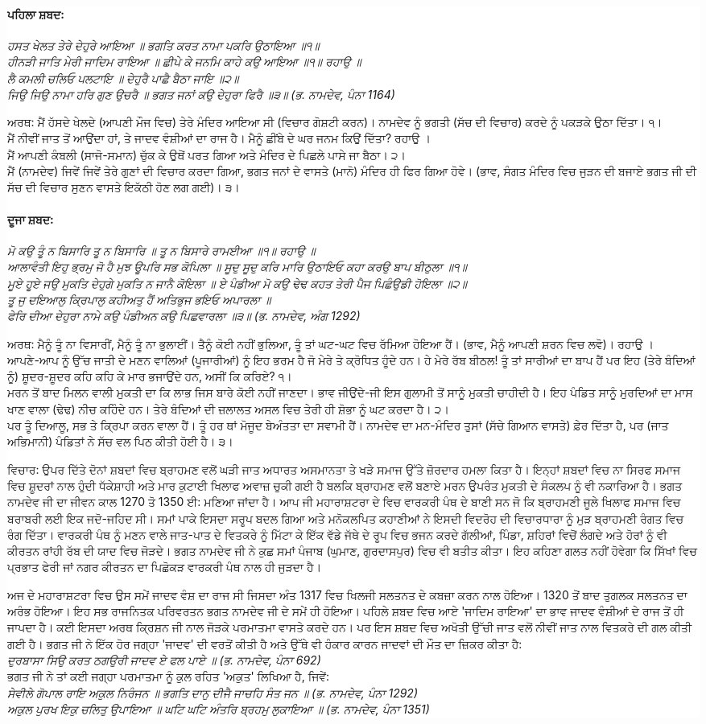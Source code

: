 #### ਪਹਿਲਾ ਸ਼ਬਦ:

_ਹਸਤ ਖੇਲਤ ਤੇਰੇ ਦੇਹੁਰੇ ਆਇਆ ॥ ਭਗਤਿ ਕਰਤ ਨਾਮਾ ਪਕਰਿ ਉਠਾਇਆ ॥੧॥_  
_ਹੀਨੜੀ ਜਾਤਿ ਮੇਰੀ ਜਾਦਿਮ ਰਾਇਆ ॥ ਛੀਪੇ ਕੇ ਜਨਮਿ ਕਾਹੇ ਕਉ ਆਇਆ ॥੧॥ ਰਹਾਉ ॥_  
_ਲੈ ਕਮਲੀ ਚਲਿਓ ਪਲਟਾਇ ॥ ਦੇਹੁਰੈ ਪਾਛੈ ਬੈਠਾ ਜਾਇ ॥੨॥_  
_ਜਿਉ ਜਿਉ ਨਾਮਾ ਹਰਿ ਗੁਣ ਉਚਰੈ ॥ ਭਗਤ ਜਨਾਂ ਕਉ ਦੇਹੁਰਾ ਫਿਰੈ ॥੩॥ (ਭ. ਨਾਮਦੇਵ, ਪੰਨਾ 1164)_

ਅਰਥ: ਮੈਂ ਹੱਸਦੇ ਖੇਲਦੇ (ਆਪਣੀ ਮੌਜ ਵਿਚ) ਤੇਰੇ ਮੰਦਿਰ ਆਇਆ ਸੀ (ਵਿਚਾਰ ਗੋਸ਼ਟੀ ਕਰਨ)। ਨਾਮਦੇਵ ਨੂੰ ਭਗਤੀ (ਸੱਚ ਦੀ ਵਿਚਾਰ) ਕਰਦੇ ਨੂੰ ਪਕੜਕੇ ਉਠਾ ਦਿੱਤਾ। ੧।  
ਮੈਂ ਨੀਵੀਂ ਜਾਤ ਤੋਂ ਆਉਂਦਾ ਹਾਂ, ਤੇ ਜਾਦਵ ਵੰਸ਼ੀਆਂ ਦਾ ਰਾਜ ਹੈ। ਮੈਨੂੰ ਛੀਂਬੇ ਦੇ ਘਰ ਜਨਮ ਕਿਉਂ ਦਿੱਤਾ? ਰਹਾਉ ।  
ਮੈਂ ਆਪਣੀ ਕੰਬਲੀ (ਸਾਜੋ-ਸਮਾਨ) ਚੁੱਕ ਕੇ ਉਥੋਂ ਪਰਤ ਗਿਆ ਅਤੇ ਮੰਦਿਰ ਦੇ ਪਿਛਲੇ ਪਾਸੇ ਜਾ ਬੈਠਾ। ੨।  
ਮੈਂ (ਨਾਮਦੇਵ) ਜਿਵੇਂ ਜਿਵੇਂ ਤੇਰੇ ਗੁਣਾਂ ਦੀ ਵਿਚਾਰ ਕਰਦਾ ਗਿਆ, ਭਗਤ ਜਨਾਂ ਦੇ ਵਾਸਤੇ (ਮਾਨੋ) ਮੰਦਿਰ ਹੀ ਫਿਰ ਗਿਆ ਹੋਵੇ। (ਭਾਵ, ਸੰਗਤ ਮੰਦਿਰ ਵਿਚ ਜੁੜਨ ਦੀ ਬਜਾਏ ਭਗਤ ਜੀ ਦੀ ਸੱਚ ਦੀ ਵਿਚਾਰ ਸੁਣਨ ਵਾਸਤੇ ਇਕੱਠੀ ਹੋਣ ਲਗ ਗਈ)। ੩।

#### ਦੂਜਾ ਸ਼ਬਦ:

_ਮੋ ਕਉ ਤੂੰ ਨ ਬਿਸਾਰਿ ਤੂ ਨ ਬਿਸਾਰਿ ॥ ਤੂ ਨ ਬਿਸਾਰੇ ਰਾਮਈਆ ॥੧॥ ਰਹਾਉ ॥_  
_ਆਲਾਵੰਤੀ ਇਹੁ ਭ੍ਰਮੁ ਜੋ ਹੈ ਮੁਝ ਊਪਰਿ ਸਭ ਕੋਪਿਲਾ ॥ ਸੂਦੁ ਸੂਦੁ ਕਰਿ ਮਾਰਿ ਉਠਾਇਓ ਕਹਾ ਕਰਉ ਬਾਪ ਬੀਠੁਲਾ ॥੧॥_  
_ਮੂਏ ਹੂਏ ਜਉ ਮੁਕਤਿ ਦੇਹੁਗੇ ਮੁਕਤਿ ਨ ਜਾਨੈ ਕੋਇਲਾ ॥ ਏ ਪੰਡੀਆ ਮੋ ਕਉ ਢੇਢ ਕਹਤ ਤੇਰੀ ਪੈਜ ਪਿਛੰਉਡੀ ਹੋਇਲਾ ॥੨॥_  
_ਤੂ ਜੁ ਦਇਆਲੁ ਕ੍ਰਿਪਾਲੁ ਕਹੀਅਤੁ ਹੈਂ ਅਤਿਭੁਜ ਭਇਓ ਅਪਾਰਲਾ ॥_  
_ਫੇਰਿ ਦੀਆ ਦੇਹੁਰਾ ਨਾਮੇ ਕਉ ਪੰਡੀਅਨ ਕਉ ਪਿਛਵਾਰਲਾ ॥੩॥ (ਭ. ਨਾਮਦੇਵ, ਅੰਗ 1292)_

ਅਰਥ: ਮੈਨੂੰ ਤੂੰ ਨਾ ਵਿਸਾਰੀਂ, ਮੈਨੂੰ ਤੂੰ ਨਾ ਭੁਲਾਈਂ। ਤੈਨੂੰ ਕੋਈ ਨਹੀਂ ਭੁਲਿਆ, ਤੂੰ ਤਾਂ ਘਟ-ਘਟ ਵਿਚ ਰੱਮਿਆ ਹੋਇਆ ਹੈਂ। (ਭਾਵ, ਮੈਨੂੰ ਆਪਣੀ ਸ਼ਰਨ ਵਿਚ ਲਵੋ)। ਰਹਾਉ ।  
ਆਪਣੇ-ਆਪ ਨੂੰ ਉੱਚ ਜਾਤੀ ਦੇ ਮਣਨ ਵਾਲਿਆਂ (ਪੂਜਾਰੀਆਂ) ਨੂੰ ਇਹ ਭਰਮ ਹੈ ਜੋ ਮੇਰੇ ਤੇ ਕ੍ਰੋਧਿਤ ਹੂੰਦੇ ਹਨ। ਹੇ ਮੇਰੇ ਰੱਬ ਬੀਠਲ! ਤੂੰ ਤਾਂ ਸਾਰੀਆਂ ਦਾ ਬਾਪ ਹੈਂ ਪਰ ਇਹ (ਤੇਰੇ ਬੰਦਿਆਂ ਨੂੰ) ਸ਼ੂਦਰ-ਸ਼ੂਦਰ ਕਹਿ ਕਹਿ ਕੇ ਮਾਰ ਭਜਾਉਂਦੇ ਹਨ, ਅਸੀਂ ਕਿ ਕਰਿਏ? ੧।  
ਮਰਨ ਤੋਂ ਬਾਦ ਮਿਲਨ ਵਾਲੀ ਮੁਕਤੀ ਦਾ ਕਿ ਲਾਭ ਜਿਸ ਬਾਰੇ ਕੋਈ ਨਹੀਂ ਜਾਣਦਾ। ਭਾਵ ਜੀਉਂਦੇ-ਜੀ ਇਸ ਗੁਲਾਮੀ ਤੋਂ ਸਾਨੂੰ ਮੁਕਤੀ ਚਾਹੀਦੀ ਹੈ। ਇਹ ਪੰਡਿਤ ਸਾਨੂੰ ਮੁਰਦਿਆਂ ਦਾ ਮਾਸ ਖਾਣ ਵਾਲਾ (ਢੇਢ) ਨੀਚ ਕਹਿੰਦੇ ਹਨ। ਤੇਰੇ ਬੰਦਿਆਂ ਦੀ ਜ਼ਲਾਲਤ ਅਸਲ ਵਿਚ ਤੇਰੀ ਹੀ ਸ਼ੋਭਾ ਨੂੰ ਘਟ ਕਰਦਾ ਹੈ। ੨।  
ਪਰ ਤੂੰ ਦਿਆਲੂ, ਸਭ ਤੇ ਕ੍ਰਿਪਾ ਕਰਨ ਵਾਲਾ ਹੈਂ। ਤੂੰ ਹਰ ਥਾਂ ਮੋਜੂਦ ਬੇਅੰਤਤਾ ਦਾ ਸਵਾਮੀ ਹੈਂ। ਨਾਮਦੇਵ ਦਾ ਮਨ-ਮੰਦਿਰ ਤੁਸਾਂ (ਸੱਚੇ ਗਿਆਨ ਵਾਸਤੇ) ਫ਼ੇਰ ਦਿੱਤਾ ਹੈ, ਪਰ (ਜਾਤ ਅਭਿਮਾਨੀ) ਪੰਡਿਤਾਂ ਨੇ ਸੱਚ ਵਲ ਪਿਠ ਕੀਤੀ ਹੋਈ ਹੈ। ੩।

ਵਿਚਾਰ: ਉਪਰ ਦਿੱਤੇ ਦੋਨਾਂ ਸ਼ਬਦਾਂ ਵਿਚ ਬ੍ਰਾਹਮਣ ਵਲੋਂ ਘੜੀ ਜਾਤ ਅਧਾਰਤ ਅਸਮਾਨਤਾ ਤੇ ਖੜੇ ਸਮਾਜ ਉੱਤੇ ਜ਼ੋਰਦਾਰ ਹਮਲਾ ਕਿਤਾ ਹੈ। ਇਨ੍ਹਾਂ ਸ਼ਬਦਾਂ ਵਿਚ ਨਾ ਸਿਰਫ ਸਮਾਜ ਵਿਚ ਸ਼ੂਦਰਾਂ ਨਾਲ ਹੁੰਦੀ ਧੱਕੇਸ਼ਾਹੀ ਅਤੇ ਮਾਰ ਕੁਟਾਈ ਖਿਲਾਫ ਅਵਾਜ਼ ਚੁਕੀ ਗਈ ਹੈ ਬਲਕਿ ਬ੍ਰਾਹਮਣ ਵਲੋਂ ਬਣਾਏ ਮਰਨ ਉਪਰੰਤ ਮੁਕਤੀ ਦੇ ਸੰਕਲਪ ਨੂੰ ਵੀ ਨਕਾਰਿਆ ਹੈ। ਭਗਤ ਨਾਮਦੇਵ ਜੀ ਦਾ ਜੀਵਨ ਕਾਲ 1270 ਤੋ 1350 ਈ: ਮਣਿਆ ਜਾਂਦਾ ਹੈ। ਆਪ ਜੀ ਮਹਾਰਾਸ਼ਟਰਾ ਦੇ ਵਿਚ ਵਾਰਕਰੀ ਪੰਥ ਦੇ ਬਾਣੀ ਸਨ ਜੋ ਕਿ ਬ੍ਰਾਹਮਣੀ ਜੂਲੇ ਖਿਲਾਫ ਸਮਾਜ ਵਿਚ ਬਰਾਬਰੀ ਲਈ ਇਕ ਜਦੋ-ਜਹਿਦ ਸੀ। ਸਮਾਂ ਪਾਕੇ ਇਸਦਾ ਸਰੂਪ ਬਦਲ ਗਿਆ ਅਤੇ ਮਨੋਕਲਪਿਤ ਕਹਾਣੀਆਂ ਨੇ ਇਸਦੀ ਵਿਦਰੋਹ ਦੀ ਵਿਚਾਰਧਾਰਾ ਨੂੰ ਮੁੜ ਬ੍ਰਾਹਮਣੀ ਰੰਗਤ ਵਿਚ ਰੰਗ ਦਿੱਤਾ। ਵਾਰਕਰੀ ਪੰਥ ਨੂੰ ਮਣਨ ਵਾਲੇ ਜਾਤ-ਪਾਤ ਦੇ ਵਿਤਕਰੇ ਨੂੰ ਮਿੱਟਾ ਕੇ ਇੱਕ ਵੱਡੇ ਜੱਥੇ ਦੇ ਰੂਪ ਵਿਚ ਭਜਨ ਕਰਦੇ ਗੱਲੀਆਂ, ਪਿੰਡਾ, ਸ਼ਹਿਰਾਂ ਵਿਚੋਂ ਲੰਗਦੇ ਅਤੇ ਹੋਰਾਂ ਨੂੰ ਵੀ ਕੀਰਤਨ ਰਾਂਹੀ ਰੱਬ ਦੀ ਯਾਦ ਵਿਚ ਜੋੜਦੇ। ਭਗਤ ਨਾਮਦੇਵ ਜੀ ਨੇ ਕੁਛ ਸਮਾਂ ਪੰਜਾਬ (ਘੁਮਾਣ, ਗੁਰਦਾਸਪੁਰ) ਵਿਚ ਵੀ ਬਤੀਤ ਕੀਤਾ। ਇਹ ਕਹਿਣਾ ਗਲਤ ਨਹੀਂ ਹੋਵੇਗਾ ਕਿ ਸਿੱਖਾਂ ਵਿਚ ਪ੍ਰਭਾਤ ਫੇਰੀ ਜਾਂ ਨਗਰ ਕੀਰਤਨ ਦਾ ਪਿਛੋਕੜ ਵਾਰਕਰੀ ਪੰਥ ਨਾਲ ਹੀ ਜੁੜਦਾ ਹੈ।

ਅਜ ਦੇ ਮਹਾਰਾਸ਼ਟਰਾ ਵਿਚ ਉਸ ਸਮੇਂ ਜਾਦਵ ਵੰਸ਼ ਦਾ ਰਾਜ ਸੀ ਜਿਸਦਾ ਅੰਤ 1317 ਵਿਚ ਖਿਲਜੀ ਸਲਤਨਤ ਦੇ ਕਬਜ਼ਾ ਕਰਨ ਨਾਲ ਹੋਇਆ। 1320 ਤੋਂ ਬਾਦ ਤੁਗਲਕ ਸਲਤਨਤ ਦਾ ਅਰੰਭ ਹੋਇਆ। ਇਹ ਸਭ ਰਾਜਨਿਤਕ ਪਰਿਵਰਤਨ ਭਗਤ ਨਾਮਦੇਵ ਜੀ ਦੇ ਸਮੇਂ ਹੀ ਹੋਇਆ। ਪਹਿਲੇ ਸ਼ਬਦ ਵਿਚ ਆਏ 'ਜਾਦਿਮ ਰਾਇਆ' ਦਾ ਭਾਵ ਜਾਦਵ ਵੰਸ਼ੀਆਂ ਦੇ ਰਾਜ ਤੋਂ ਹੀ ਜਾਪਦਾ ਹੈ। ਕਈ ਇਸਦਾ ਅਰਥ ਕ੍ਰਿਸ਼ਨ ਜੀ ਨਾਲ ਜੋੜਕੇ ਪਰਮਾਤਮਾ ਵਾਸਤੇ ਕਰਦੇ ਹਨ। ਪਰ ਇਸ ਸ਼ਬਦ ਵਿਚ ਅਖੋਤੀ ਉੱਚੀ ਜਾਤ ਵਲੋਂ ਨੀਵੀਂ ਜਾਤ ਨਾਲ ਵਿਤਕਰੇ ਦੀ ਗਲ ਕੀਤੀ ਗਈ ਹੈ। ਭਗਤ ਜੀ ਨੇ ਇੱਕ ਹੋਰ ਜਗ੍ਹਾ 'ਜਾਦਵ' ਦੀ ਵਰਤੋਂ ਕੀਤੀ ਹੈ ਅਤੇ ਉੱਥੇ ਵੀ ਹੰਕਾਰ ਕਾਰਨ ਜਾਦਵਾਂ ਦੀ ਮੌਤ ਦਾ ਜ਼ਿਕਰ ਕੀਤਾ ਹੈ:  
_ਦੁਰਬਾਸਾ ਸਿਉ ਕਰਤ ਠਗਉਰੀ ਜਾਦਵ ਏ ਫਲ ਪਾਏ ॥ (ਭ. ਨਾਮਦੇਵ, ਪੰਨਾ 692)_  
ਭਗਤ ਜੀ ਨੇ ਤਾਂ ਕਈ ਜਗ੍ਹਾ ਪਰਮਾਤਮਾ ਨੂੰ ਕੁਲ ਰਹਿਤ 'ਅਕੁਤ' ਲਿਖਿਆ ਹੈ, ਜਿਵੇਂ:  
_ਸੇਵੀਲੇ ਗੋਪਾਲ ਰਾਇ ਅਕੁਲ ਨਿਰੰਜਨ ॥ ਭਗਤਿ ਦਾਨੁ ਦੀਜੈ ਜਾਚਹਿ ਸੰਤ ਜਨ ॥ (ਭ. ਨਾਮਦੇਵ, ਪੰਨਾ 1292)_  
_ਅਕੁਲ ਪੁਰਖ ਇਕੁ ਚਲਿਤੁ ਉਪਾਇਆ ॥ ਘਟਿ ਘਟਿ ਅੰਤਰਿ ਬ੍ਰਹਮੁ ਲੁਕਾਇਆ ॥ (ਭ. ਨਾਮਦੇਵ, ਪੰਨਾ 1351)_
